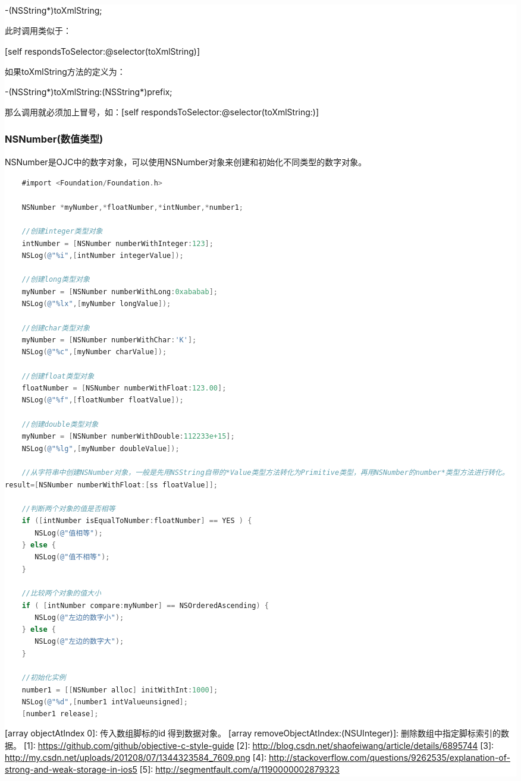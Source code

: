 -(NSString*)toXmlString;

此时调用类似于：

[self respondsToSelector:@selector(toXmlString)]

如果toXmlString方法的定义为：

-(NSString*)toXmlString:(NSString*)prefix;

那么调用就必须加上冒号，如：[self respondsToSelector:@selector(toXmlString:)]

### NSNumber(数值类型)

NSNumber是OJC中的数字对象，可以使用NSNumber对象来创建和初始化不同类型的数字对象。

``` objective-c
    #import <Foundation/Foundation.h>  

    NSNumber *myNumber,*floatNumber,*intNumber,*number1;

    //创建integer类型对象  
    intNumber = [NSNumber numberWithInteger:123];  
    NSLog(@"%i",[intNumber integerValue]);  

    //创建long类型对象  
    myNumber = [NSNumber numberWithLong:0xababab];  
    NSLog(@"%lx",[myNumber longValue]);  

    //创建char类型对象  
    myNumber = [NSNumber numberWithChar:'K'];  
    NSLog(@"%c",[myNumber charValue]);  

    //创建float类型对象  
    floatNumber = [NSNumber numberWithFloat:123.00];  
    NSLog(@"%f",[floatNumber floatValue]);  

    //创建double类型对象  
    myNumber = [NSNumber numberWithDouble:112233e+15];  
    NSLog(@"%lg",[myNumber doubleValue]);  

    //从字符串中创建NSNumber对象，一般是先用NSString自带的*Value类型方法转化为Primitive类型，再用NSNumber的number*类型方法进行转化。
result=[NSNumber numberWithFloat:[ss floatValue]];

    //判断两个对象的值是否相等  
    if ([intNumber isEqualToNumber:floatNumber] == YES ) {  
       NSLog(@"值相等");  
    } else {  
       NSLog(@"值不相等");  
    }  

    //比较两个对象的值大小  
    if ( [intNumber compare:myNumber] == NSOrderedAscending) {  
       NSLog(@"左边的数字小");  
    } else {  
       NSLog(@"左边的数字大");  
    }  

    //初始化实例  
    number1 = [[NSNumber alloc] initWithInt:1000];  
    NSLog(@"%d",[number1 intValueunsigned];  
    [number1 release];  
```


[array objectAtIndex 0]: 传入数组脚标的id 得到数据对象。
[array removeObjectAtIndex:(NSUInteger)]: 删除数组中指定脚标索引的数据。
[1]: https://github.com/github/objective-c-style-guide
[2]: http://blog.csdn.net/shaofeiwang/article/details/6895744
[3]: http://my.csdn.net/uploads/201208/07/1344323584_7609.png
[4]: http://stackoverflow.com/questions/9262535/explanation-of-strong-and-weak-storage-in-ios5
[5]: http://segmentfault.com/a/1190000002879323